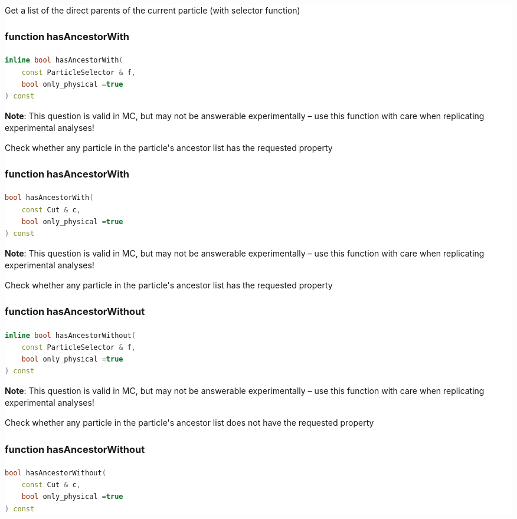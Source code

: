 
Get a list of the direct parents of the current particle (with selector function)


### function hasAncestorWith

```cpp
inline bool hasAncestorWith(
    const ParticleSelector & f,
    bool only_physical =true
) const
```


**Note**: This question is valid in MC, but may not be answerable experimentally &ndash; use this function with care when replicating experimental analyses! 

Check whether any particle in the particle's ancestor list has the requested property


### function hasAncestorWith

```cpp
bool hasAncestorWith(
    const Cut & c,
    bool only_physical =true
) const
```


**Note**: This question is valid in MC, but may not be answerable experimentally &ndash; use this function with care when replicating experimental analyses! 

Check whether any particle in the particle's ancestor list has the requested property


### function hasAncestorWithout

```cpp
inline bool hasAncestorWithout(
    const ParticleSelector & f,
    bool only_physical =true
) const
```


**Note**: This question is valid in MC, but may not be answerable experimentally &ndash; use this function with care when replicating experimental analyses! 

Check whether any particle in the particle's ancestor list does not have the requested property


### function hasAncestorWithout

```cpp
bool hasAncestorWithout(
    const Cut & c,
    bool only_physical =true
) const
```
